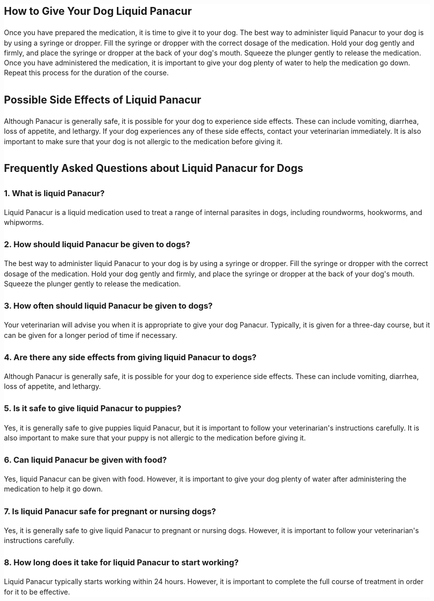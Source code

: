 <h2>How to Give Your Dog Liquid Panacur</h2>

<p>Once you have prepared the medication, it is time to give it to your dog. The best way to administer liquid Panacur to your dog is by using a syringe or dropper. Fill the syringe or dropper with the correct dosage of the medication. Hold your dog gently and firmly, and place the syringe or dropper at the back of your dog's mouth. Squeeze the plunger gently to release the medication. Once you have administered the medication, it is important to give your dog plenty of water to help the medication go down. Repeat this process for the duration of the course.</p>

<h2>Possible Side Effects of Liquid Panacur</h2>

<p>Although Panacur is generally safe, it is possible for your dog to experience side effects. These can include vomiting, diarrhea, loss of appetite, and lethargy. If your dog experiences any of these side effects, contact your veterinarian immediately. It is also important to make sure that your dog is not allergic to the medication before giving it.</p>

<h2>Frequently Asked Questions about Liquid Panacur for Dogs</h2>

<h3>1. What is liquid Panacur?</h3>

<p>Liquid Panacur is a liquid medication used to treat a range of internal parasites in dogs, including roundworms, hookworms, and whipworms.</p>

<h3>2. How should liquid Panacur be given to dogs?</h3>

<p>The best way to administer liquid Panacur to your dog is by using a syringe or dropper. Fill the syringe or dropper with the correct dosage of the medication. Hold your dog gently and firmly, and place the syringe or dropper at the back of your dog's mouth. Squeeze the plunger gently to release the medication.</p>

<h3>3. How often should liquid Panacur be given to dogs?</h3>

<p>Your veterinarian will advise you when it is appropriate to give your dog Panacur. Typically, it is given for a three-day course, but it can be given for a longer period of time if necessary.</p>

<h3>4. Are there any side effects from giving liquid Panacur to dogs?</h3>

<p>Although Panacur is generally safe, it is possible for your dog to experience side effects. These can include vomiting, diarrhea, loss of appetite, and lethargy.</p>

<h3>5. Is it safe to give liquid Panacur to puppies?</h3>

<p>Yes, it is generally safe to give puppies liquid Panacur, but it is important to follow your veterinarian's instructions carefully. It is also important to make sure that your puppy is not allergic to the medication before giving it.</p>

<h3>6. Can liquid Panacur be given with food?</h3>

<p>Yes, liquid Panacur can be given with food. However, it is important to give your dog plenty of water after administering the medication to help it go down.</p>

<h3>7. Is liquid Panacur safe for pregnant or nursing dogs?</h3>

<p>Yes, it is generally safe to give liquid Panacur to pregnant or nursing dogs. However, it is important to follow your veterinarian's instructions carefully.</p>

<h3>8. How long does it take for liquid Panacur to start working?</h3>

<p>Liquid Panacur typically starts working within 24 hours. However, it is important to complete the full course of treatment in order for it to be effective.</p>
